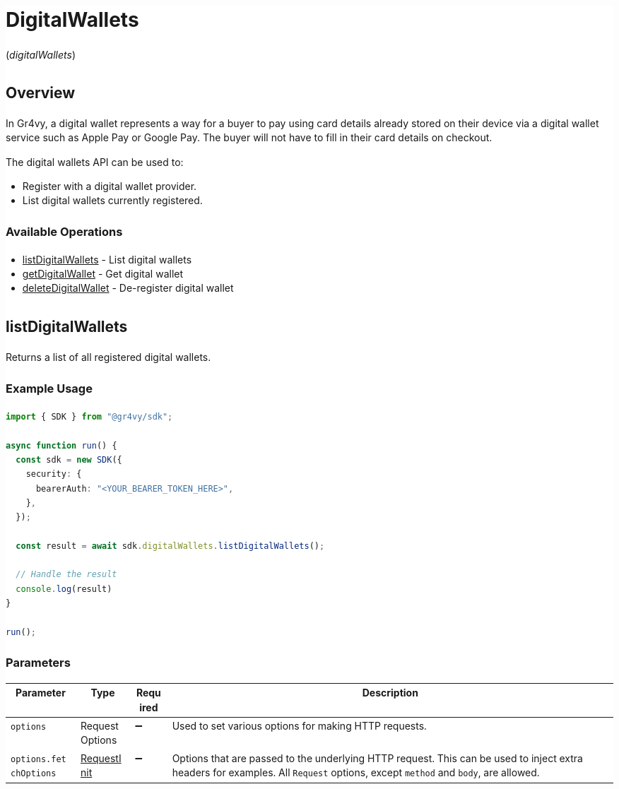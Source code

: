 # DigitalWallets
(*digitalWallets*)

## Overview

In Gr4vy, a digital wallet represents a way for a buyer to pay using
card details already stored on their device via a digital wallet service
such as Apple Pay or Google Pay. The buyer will not have to fill in their
card details on checkout.

The digital wallets API can be used to:

* Register with a digital wallet provider.
* List digital wallets currently registered.

### Available Operations

* [listDigitalWallets](#listdigitalwallets) - List digital wallets
* [getDigitalWallet](#getdigitalwallet) - Get digital wallet
* [deleteDigitalWallet](#deletedigitalwallet) - De-register digital wallet

## listDigitalWallets

Returns a list of all registered digital wallets.

### Example Usage

```typescript
import { SDK } from "@gr4vy/sdk";

async function run() {
  const sdk = new SDK({
    security: {
      bearerAuth: "<YOUR_BEARER_TOKEN_HERE>",
    },
  });

  const result = await sdk.digitalWallets.listDigitalWallets();

  // Handle the result
  console.log(result)
}

run();
```

### Parameters

| Parameter                                                                                                                                                                      | Type                                                                                                                                                                           | Required                                                                                                                                                                       | Description                                                                                                                                                                    |
| ------------------------------------------------------------------------------------------------------------------------------------------------------------------------------ | ------------------------------------------------------------------------------------------------------------------------------------------------------------------------------ | ------------------------------------------------------------------------------------------------------------------------------------------------------------------------------ | ------------------------------------------------------------------------------------------------------------------------------------------------------------------------------ |
| `options`                                                                                                                                                                      | RequestOptions                                                                                                                                                                 | :heavy_minus_sign:                                                                                                                                                             | Used to set various options for making HTTP requests.                                                                                                                          |
| `options.fetchOptions`                                                                                                                                                         | [RequestInit](https://developer.mozilla.org/en-US/docs/Web/API/Request/Request#options)                                                                                        | :heavy_minus_sign:                                                                                                                                                             | Options that are passed to the underlying HTTP request. This can be used to inject extra headers for examples. All `Request` options, except `method` and `body`, are allowed. |
